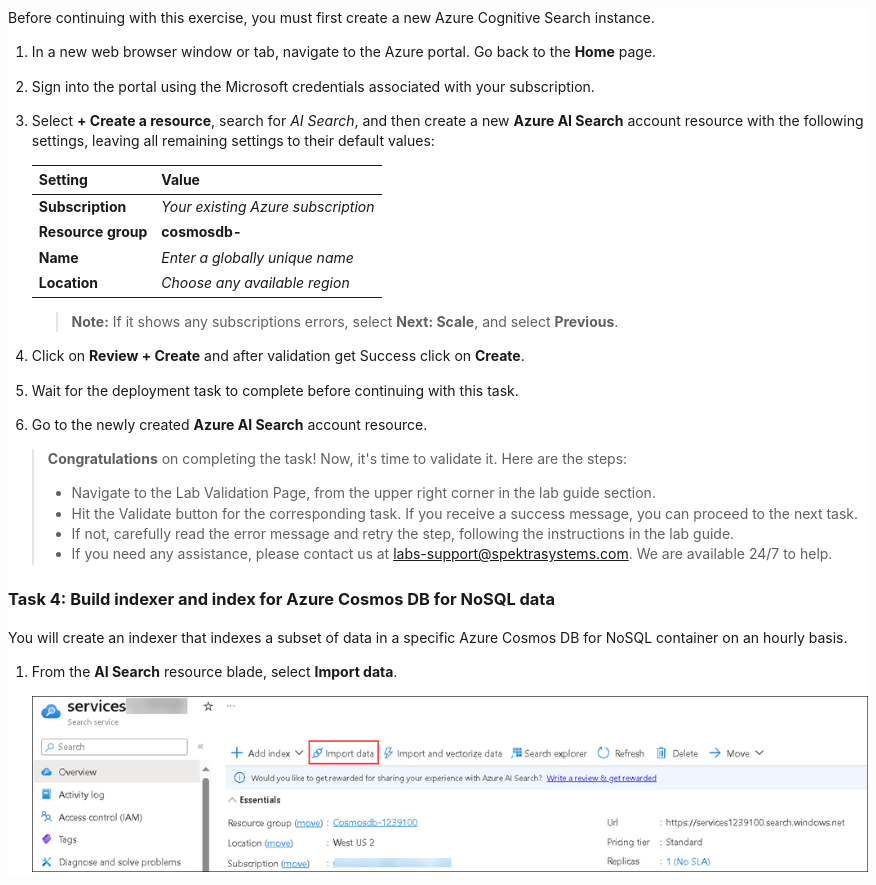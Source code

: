 Before continuing with this exercise, you must first create a new Azure Cognitive Search instance.

1. In a new web browser window or tab, navigate to the Azure portal. Go back to the **Home** page.

1. Sign into the portal using the Microsoft credentials associated with your subscription.

1. Select **+ Create a resource**, search for *AI Search*, and then create a new **Azure AI Search** account resource with the following settings, leaving all remaining settings to their default values:

    | **Setting** | **Value** |
    | :--- | :--- |
    | **Subscription** | *Your existing Azure subscription* |
    | **Resource group** | **cosmosdb-<inject key="DeploymentID" enableCopy="false"/>** |
    | **Name** | *Enter a globally unique name* |
    | **Location** | *Choose any available region* |

    
    >**Note:** If it shows any subscriptions errors, select **Next: Scale**, and select **Previous**.

1. Click on **Review + Create** and after validation get Success click on **Create**.

1. Wait for the deployment task to complete before continuing with this task.

1. Go to the newly created **Azure AI Search** account resource.

> **Congratulations** on completing the task! Now, it's time to validate it. Here are the steps:
> - Navigate to the Lab Validation Page, from the upper right corner in the lab guide section.
> - Hit the Validate button for the corresponding task. If you receive a success message, you can proceed to the next task. 
> - If not, carefully read the error message and retry the step, following the instructions in the lab guide.
> - If you need any assistance, please contact us at labs-support@spektrasystems.com. We are available 24/7 to help.
    
<validation step="6dc66a44-b1ce-4dc5-91f8-35180452aaaa" />

### Task 4: Build indexer and index for Azure Cosmos DB for NoSQL data

You will create an indexer that indexes a subset of data in a specific Azure Cosmos DB for NoSQL container on an hourly basis.

1. From the **AI Search** resource blade, select **Import data**.

    ![06](media/importdata.png)
